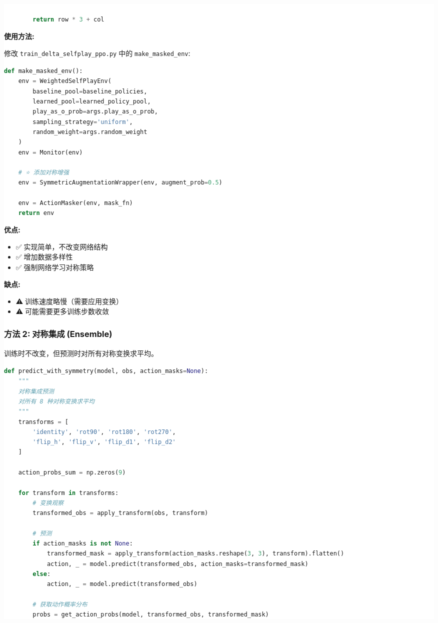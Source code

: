 ```python

        return row * 3 + col
```

**使用方法:**

修改 `train_delta_selfplay_ppo.py` 中的 `make_masked_env`:

```python
def make_masked_env():
    env = WeightedSelfPlayEnv(
        baseline_pool=baseline_policies,
        learned_pool=learned_policy_pool,
        play_as_o_prob=args.play_as_o_prob,
        sampling_strategy='uniform',
        random_weight=args.random_weight
    )
    env = Monitor(env)

    # ⭐ 添加对称增强
    env = SymmetricAugmentationWrapper(env, augment_prob=0.5)

    env = ActionMasker(env, mask_fn)
    return env
```

**优点:**
- ✅ 实现简单，不改变网络结构
- ✅ 增加数据多样性
- ✅ 强制网络学习对称策略

**缺点:**
- ⚠️ 训练速度略慢（需要应用变换）
- ⚠️ 可能需要更多训练步数收敛

### 方法 2: 对称集成 (Ensemble)

训练时不改变，但预测时对所有对称变换求平均。

```python
def predict_with_symmetry(model, obs, action_masks=None):
    """
    对称集成预测
    对所有 8 种对称变换求平均
    """
    transforms = [
        'identity', 'rot90', 'rot180', 'rot270',
        'flip_h', 'flip_v', 'flip_d1', 'flip_d2'
    ]

    action_probs_sum = np.zeros(9)

    for transform in transforms:
        # 变换观察
        transformed_obs = apply_transform(obs, transform)

        # 预测
        if action_masks is not None:
            transformed_mask = apply_transform(action_masks.reshape(3, 3), transform).flatten()
            action, _ = model.predict(transformed_obs, action_masks=transformed_mask)
        else:
            action, _ = model.predict(transformed_obs)

        # 获取动作概率分布
        probs = get_action_probs(model, transformed_obs, transformed_mask)

```